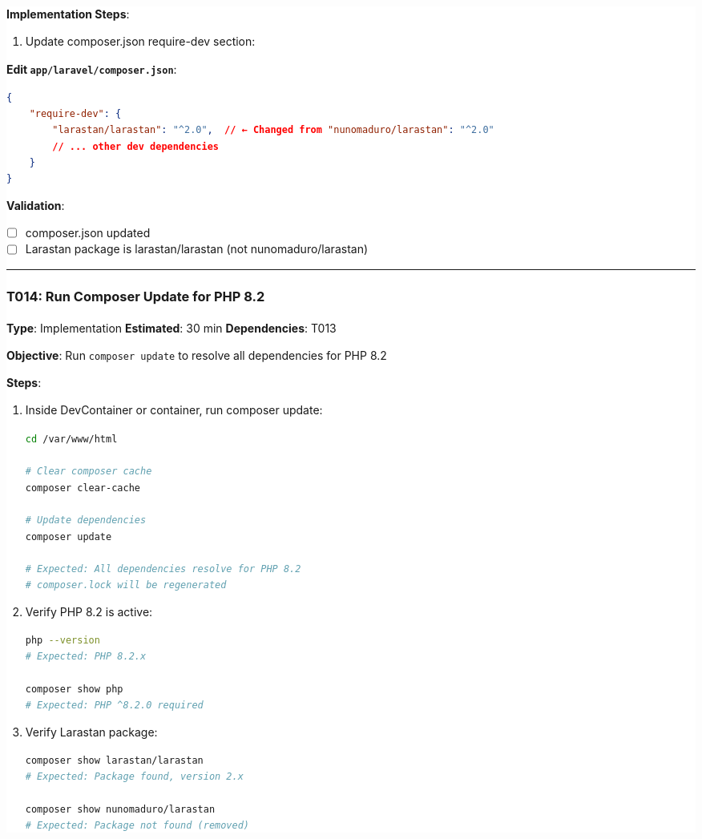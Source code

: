 **Implementation Steps**:

1. Update composer.json require-dev section:

**Edit `app/laravel/composer.json`**:
```json
{
    "require-dev": {
        "larastan/larastan": "^2.0",  // ← Changed from "nunomaduro/larastan": "^2.0"
        // ... other dev dependencies
    }
}
```

**Validation**:
- [ ] composer.json updated
- [ ] Larastan package is larastan/larastan (not nunomaduro/larastan)

---

### T014: Run Composer Update for PHP 8.2

**Type**: Implementation
**Estimated**: 30 min
**Dependencies**: T013

**Objective**: Run `composer update` to resolve all dependencies for PHP 8.2

**Steps**:

1. Inside DevContainer or container, run composer update:
   ```bash
   cd /var/www/html

   # Clear composer cache
   composer clear-cache

   # Update dependencies
   composer update

   # Expected: All dependencies resolve for PHP 8.2
   # composer.lock will be regenerated
   ```

2. Verify PHP 8.2 is active:
   ```bash
   php --version
   # Expected: PHP 8.2.x

   composer show php
   # Expected: PHP ^8.2.0 required
   ```

3. Verify Larastan package:
   ```bash
   composer show larastan/larastan
   # Expected: Package found, version 2.x

   composer show nunomaduro/larastan
   # Expected: Package not found (removed)
   ```
